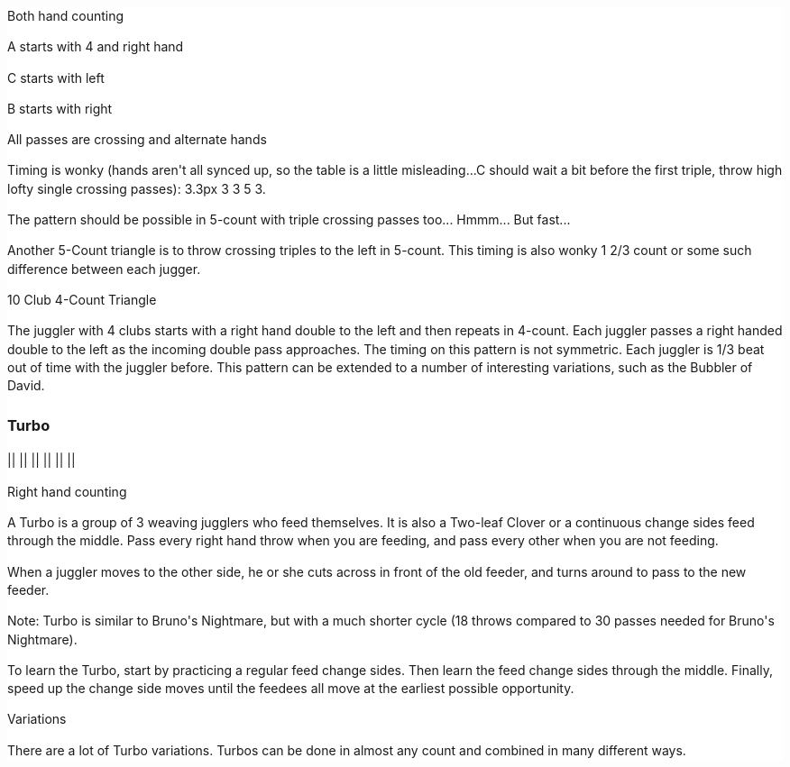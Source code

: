 Both hand counting

A starts with 4 and right hand

C starts with left

B starts with right

All passes are crossing and alternate hands

Timing is wonky (hands aren't all synced up, so the table is a little misleading...C should wait a bit before the first triple, throw high lofty single crossing passes): 3.3px 3 3 5 3.

The pattern should be possible in 5-count with triple crossing passes too... Hmmm... But fast...

Another 5-Count triangle is to throw crossing triples to the left in 5-count. This timing is also wonky 1 2/3 count or some such difference between each jugger.

10 Club 4-Count Triangle

The juggler with 4 clubs starts with a right hand double to the left and then repeats in 4-count. Each juggler passes a right handed double to the left as the incoming double pass approaches. The timing on this pattern is not symmetric. Each juggler is 1/3 beat out of time with the juggler before. This pattern can be extended to a number of interesting variations, such as the Bubbler of David.

### Turbo

||
||
||
||
||
||

Right hand counting

A Turbo is a group of 3 weaving jugglers who feed themselves. It is also a Two-leaf Clover or a continuous change sides feed through the middle. Pass every right hand throw when you are feeding, and pass every other when you are not feeding.

When a juggler moves to the other side, he or she cuts across in front of the old feeder, and turns around to pass to the new feeder.

Note: Turbo is similar to Bruno's Nightmare, but with a much shorter cycle (18 throws compared to 30 passes needed for Bruno's Nightmare).

To learn the Turbo, start by practicing a regular feed change sides. Then learn the feed change sides through the middle. Finally, speed up the change side moves until the feedees all move at the earliest possible opportunity.

Variations

There are a lot of Turbo variations. Turbos can be done in almost any count and combined in many different ways.
